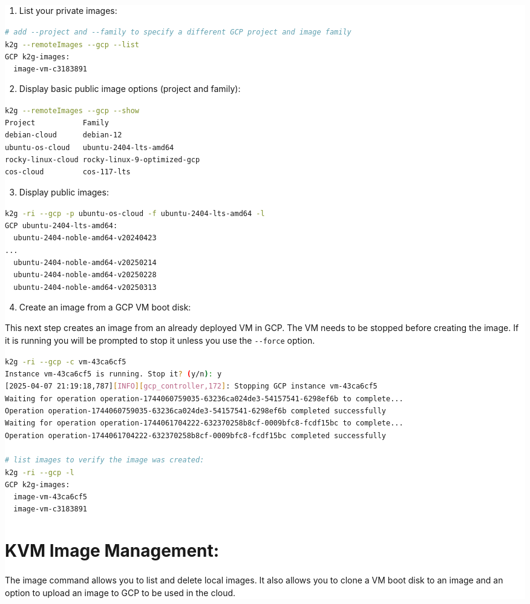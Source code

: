 1. List your private images:
```bash
# add --project and --family to specify a different GCP project and image family
k2g --remoteImages --gcp --list
GCP k2g-images:
  image-vm-c3183891
```

2. Display basic public image options (project and family):
```bash
k2g --remoteImages --gcp --show
Project           Family
debian-cloud      debian-12
ubuntu-os-cloud   ubuntu-2404-lts-amd64
rocky-linux-cloud rocky-linux-9-optimized-gcp
cos-cloud         cos-117-lts
```

3. Display public images:
```bash
k2g -ri --gcp -p ubuntu-os-cloud -f ubuntu-2404-lts-amd64 -l
GCP ubuntu-2404-lts-amd64:
  ubuntu-2404-noble-amd64-v20240423
...
  ubuntu-2404-noble-amd64-v20250214
  ubuntu-2404-noble-amd64-v20250228
  ubuntu-2404-noble-amd64-v20250313
```

4. Create an image from a GCP VM boot disk:

This next step creates an image from an already deployed VM in GCP. The VM needs to be stopped before creating the
image. If it is running you will be prompted to stop it unless you use the `--force` option.

```bash
k2g -ri --gcp -c vm-43ca6cf5 
Instance vm-43ca6cf5 is running. Stop it? (y/n): y
[2025-04-07 21:19:18,787][INFO][gcp_controller,172]: Stopping GCP instance vm-43ca6cf5
Waiting for operation operation-1744060759035-63236ca024de3-54157541-6298ef6b to complete...
Operation operation-1744060759035-63236ca024de3-54157541-6298ef6b completed successfully
Waiting for operation operation-1744061704222-632370258b8cf-0009bfc8-fcdf15bc to complete...
Operation operation-1744061704222-632370258b8cf-0009bfc8-fcdf15bc completed successfully

# list images to verify the image was created:
k2g -ri --gcp -l
GCP k2g-images:
  image-vm-43ca6cf5
  image-vm-c3183891
```

# KVM Image Management:
The image command allows you to list and delete local images. It also allows you to clone a VM boot disk to an image
and an option to upload an image to GCP to be used in the cloud.
